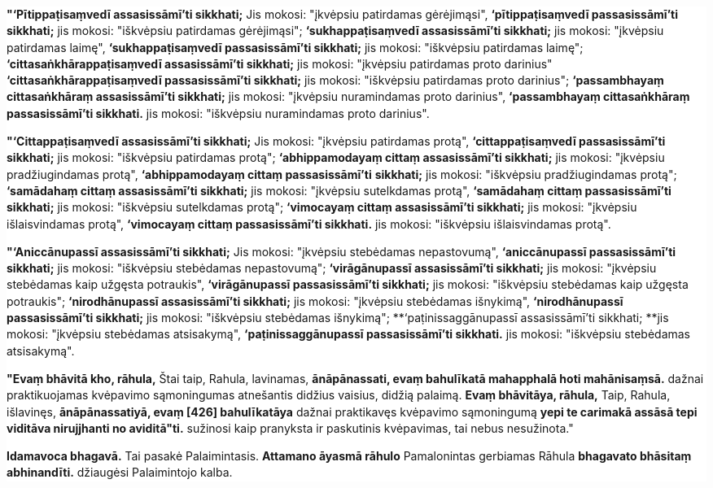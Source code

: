 **"‘Pītippaṭisaṃvedī assasissāmī’ti sikkhati;** Jis mokosi: "įkvėpsiu patirdamas gėrėjimąsi", **‘pītippaṭisaṃvedī passasissāmī’ti sikkhati;** jis mokosi: "iškvėpsiu patirdamas gėrėjimąsi"; **‘sukhappaṭisaṃvedī assasissāmī’ti sikkhati;** jis mokosi: "įkvėpsiu patirdamas laimę", **‘sukhappaṭisaṃvedī passasissāmī’ti sikkhati;** jis mokosi: "iškvėpsiu patirdamas laimę"; **‘cittasaṅkhārappaṭisaṃvedī assasissāmī’ti sikkhati;** jis mokosi: "įkvėpsiu patirdamas proto darinius" **‘cittasaṅkhārappaṭisaṃvedī passasissāmī’ti sikkhati;** jis mokosi: "iškvėpsiu patirdamas proto darinius"; **‘passambhayaṃ cittasaṅkhāraṃ assasissāmī’ti sikkhati;** jis mokosi: "įkvėpsiu nuramindamas proto darinius", **‘passambhayaṃ cittasaṅkhāraṃ passasissāmī’ti sikkhati.** jis mokosi: "iškvėpsiu nuramindamas proto darinius".

**"‘Cittappaṭisaṃvedī assasissāmī’ti sikkhati;** Jis mokosi: "įkvėpsiu patirdamas protą", **‘cittappaṭisaṃvedī passasissāmī’ti sikkhati;** jis mokosi: "iškvėpsiu patirdamas protą"; **‘abhippamodayaṃ cittaṃ assasissāmī’ti sikkhati;** jis mokosi: "įkvėpsiu pradžiugindamas protą", **‘abhippamodayaṃ cittaṃ passasissāmī’ti** **sikkhati;** jis mokosi: "iškvėpsiu pradžiugindamas protą"; **‘samādahaṃ cittaṃ assasissāmī’ti sikkhati;** jis mokosi: "įkvėpsiu sutelkdamas protą", **‘samādahaṃ cittaṃ passasissāmī’ti sikkhati;** jis mokosi: "iškvėpsiu sutelkdamas protą"; **‘vimocayaṃ cittaṃ assasissāmī’ti sikkhati;** jis mokosi: "įkvėpsiu išlaisvindamas protą", **‘vimocayaṃ cittaṃ passasissāmī’ti sikkhati.** jis mokosi: "iškvėpsiu išlaisvindamas protą".

**"‘Aniccānupassī assasissāmī’ti sikkhati;** Jis mokosi: "įkvėpsiu stebėdamas nepastovumą", **‘aniccānupassī passasissāmī’ti sikkhati;** jis mokosi: "iškvėpsiu stebėdamas nepastovumą"; **‘virāgānupassī assasissāmī’ti sikkhati;** jis mokosi: "įkvėpsiu stebėdamas kaip užgęsta potraukis", **‘virāgānupassī passasissāmī’ti sikkhati;** jis mokosi: "iškvėpsiu stebėdamas kaip užgęsta potraukis"; **‘nirodhānupassī assasissāmī’ti sikkhati;** jis mokosi: "įkvėpsiu stebėdamas išnykimą", **‘nirodhānupassī passasissāmī’ti sikkhati;** jis mokosi: "iškvėpsiu stebėdamas išnykimą"; **‘paṭinissaggānupassī assasissāmī’ti sikkhati; **jis mokosi: "įkvėpsiu stebėdamas atsisakymą", **‘paṭinissaggānupassī passasissāmī’ti sikkhati.** jis mokosi: "iškvėpsiu stebėdamas atsisakymą".

**"Evaṃ bhāvitā kho, rāhula,** Štai taip, Rahula, lavinamas, **ānāpānassati, evaṃ bahulīkatā mahapphalā hoti mahānisaṃsā.** dažnai praktikuojamas kvėpavimo sąmoningumas atnešantis didžius vaisius, didžią palaimą. **Evaṃ bhāvitāya, rāhula,** Taip, Rahula, išlavinęs, **ānāpānassatiyā, evaṃ [426] bahulīkatāya** dažnai praktikavęs kvėpavimo sąmoningumą **yepi te carimakā assāsā tepi viditāva nirujjhanti no aviditā"ti.** sužinosi kaip pranyksta ir paskutinis kvėpavimas, tai nebus nesužinota."

**Idamavoca bhagavā.** Tai pasakė Palaimintasis. **Attamano āyasmā rāhulo** Pamalonintas gerbiamas Rāhula **bhagavato bhāsitaṃ abhinandīti.** džiaugėsi Palaimintojo kalba.
